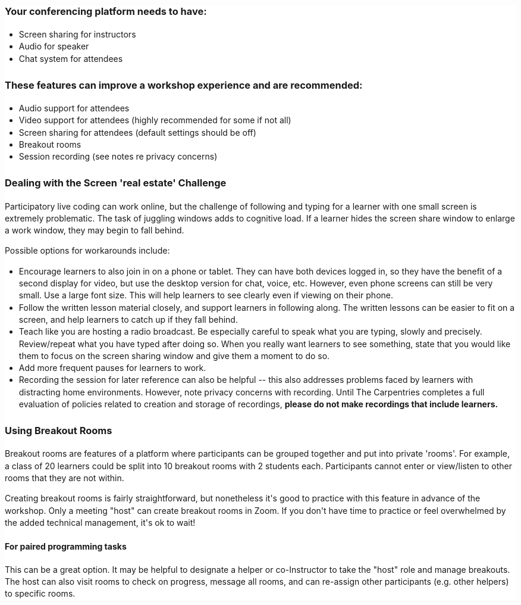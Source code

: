 
### Your conferencing platform needs to have:

* Screen sharing for instructors
* Audio for speaker
* Chat system for attendees

### These features can improve a workshop experience and are recommended:

* Audio support for attendees
* Video support for attendees (highly recommended for some if not all)
* Screen sharing for attendees (default settings should be off)
* Breakout rooms
* Session recording (see notes re privacy concerns)

### Dealing with the Screen 'real estate' Challenge

Participatory live coding can work online, but the challenge of following and typing for a learner with one small screen is extremely problematic. The task of juggling windows adds to cognitive load. If a learner hides the screen share window to enlarge a work window, they may begin to fall behind. 

Possible options for workarounds include:

* Encourage learners to also join in on a phone or tablet. They can have both devices logged in, so they have the benefit of a second display for video, but use the desktop version for chat, voice, etc.  However, even phone screens can still be very small.  Use a large font size. This will help learners to see clearly even if viewing on their phone.
* Follow the written lesson material closely, and support learners in following along.  The written lessons can be easier to fit on a screen, and help learners to catch up if they fall behind.  
* Teach like you are hosting a radio broadcast. Be especially careful to speak what you are typing, slowly and precisely. Review/repeat what you have typed after doing so. When you really want learners to see something, state that you would like them to focus on the screen sharing window and give them a moment to do so.  
* Add more frequent pauses for learners to work. 
* Recording the session for later reference can also be helpful -- this also addresses problems faced by learners with distracting home environments. However, note privacy concerns with recording. Until The Carpentries completes a full evaluation of policies related to creation and storage of recordings, **please do not make recordings that include learners.**

### Using Breakout Rooms
Breakout rooms are features of a platform where participants can be grouped together and put into private 'rooms'. For example, a class of 20 learners could be split into 10 breakout rooms with 2 students each.  Participants cannot enter or view/listen to other rooms that they are not within.

Creating breakout rooms is fairly straightforward, but nonetheless it's good to practice with this feature in advance of the workshop. Only a meeting "host" can create breakout rooms in Zoom. If you don't have time to practice or feel overwhelmed by the added technical management, it's ok to wait!

#### For paired programming tasks 

This can be a great option. It may be helpful to designate a helper or co-Instructor to take the "host" role and manage breakouts. The host can also visit rooms to check on progress, message all rooms, and can re-assign other participants (e.g. other helpers) to specific rooms. 
